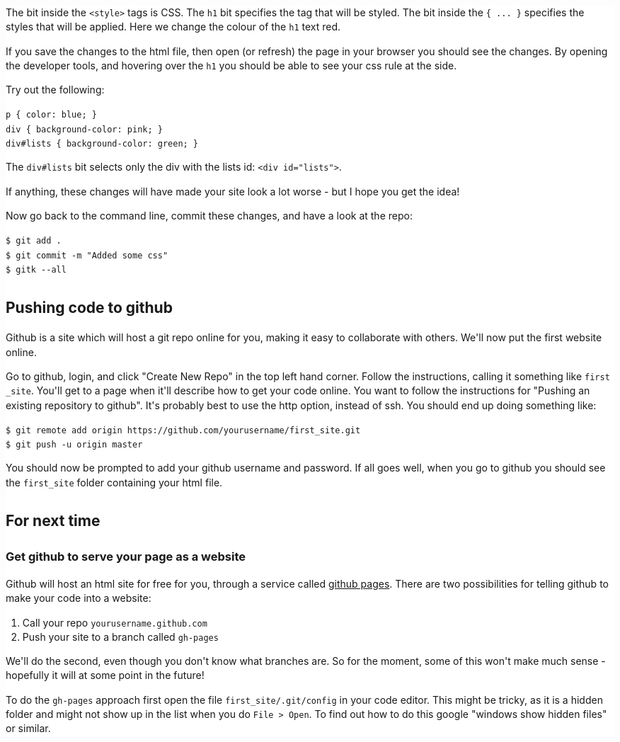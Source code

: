 The bit inside the `<style>` tags is CSS. The `h1` bit specifies the tag that will be styled. The bit inside the `{ ... }` specifies the styles that will be applied. Here we change the colour of the `h1` text red.

If you save the changes to the html file, then open (or refresh) the page in your browser you should see the changes. By opening the developer tools, and hovering over the `h1` you should be able to see your css rule at the side.

Try out the following:

    p { color: blue; }
    div { background-color: pink; }
    div#lists { background-color: green; }

The `div#lists` bit selects only the div with the lists id: `<div id="lists">`.

If anything, these changes will have made your site look a lot worse - but I hope you get the idea!

Now go back to the command line, commit these changes, and have a look at the repo:

    $ git add .
    $ git commit -m "Added some css"
    $ gitk --all

## Pushing code to github 

Github is a site which will host a git repo online for you, making it easy to collaborate with others. We'll now put the first website online.

Go to github, login, and click "Create New Repo" in the top left hand corner. Follow the instructions, calling it something like `first_site`. You'll get to a page when it'll describe how to get your code online. You want to follow the instructions for "Pushing an existing repository to github". It's probably best to use the http option, instead of ssh. You should end up doing something like:

    $ git remote add origin https://github.com/yourusername/first_site.git
    $ git push -u origin master

You should now be prompted to add your github username and password. If all goes well, when you go to github you should see the `first_site` folder containing your html file.

## For next time

### Get github to serve your page as a website

Github will host an html site for free for you, through   a service called [github pages](http://pages.github.com/). There are two possibilities for telling github to make your code into a website:
1. Call your repo `yourusername.github.com`
2. Push your site to a branch called `gh-pages`

We'll do the second, even though you don't know what branches are. So for the moment, some of this won't make much sense - hopefully it will at some point in the future!

To do the `gh-pages` approach first open the file `first_site/.git/config` in your code editor. This might be tricky, as it is a hidden folder and might not show up in the list when you do `File > Open`. To find out how to do this google "windows show hidden files" or similar.
